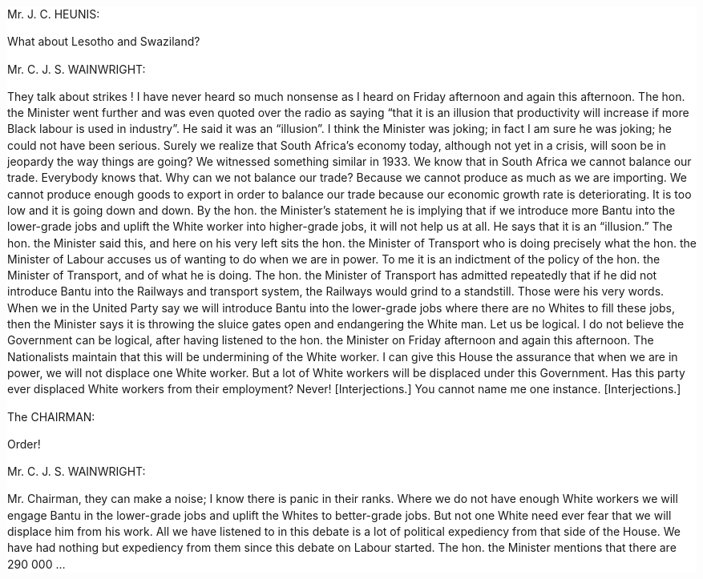 </speech>

<speech by="#heunis">

<from>Mr. <person refersTo="hansard_za">J. C. HEUNIS</person>:</from>

<p>What about Lesotho and Swaziland?</p>

</speech>

<speech by="#wainwright">

<from>Mr. <person refersTo="hansard_za">C. J. S. WAINWRIGHT</person>:</from>

<p>They talk about strikes ! I have never heard so much nonsense as I heard on Friday afternoon and again this afternoon. The hon. the Minister went further and was even quoted over the radio as saying &#x201C;that it is an illusion that productivity will increase if more Black labour is used in industry&#x201D;. He said it was an &#x201C;illusion&#x201D;. I think the Minister was joking; in fact I am sure he was joking; he could not have been serious. Surely we realize that South Africa&#x2019;s economy today, although not yet in a crisis, will soon be in jeopardy the way things are going? We witnessed something similar in 1933. We know that in South Africa we cannot balance our trade. Everybody knows that. Why can we not balance our trade? Because we cannot produce as much as we are importing. We cannot produce enough goods to export in order to balance our trade because our economic growth rate is deteriorating. It is too low and it is going down and down. By the hon. the Minister&#x2019;s statement he is implying that if we introduce more Bantu into the lower-grade jobs and uplift the White worker into higher-grade jobs, it will not help us at all. He says that it is an &#x201C;illusion.&#x201D; The hon. the Minister said this, and here on his very left sits the hon. the Minister of Transport who is doing precisely what the hon. the Minister of Labour accuses us of wanting to do when we are in power. To me it is an indictment of the policy of the hon. the Minister of Transport, and of what he is doing. The hon. the Minister of Transport has admitted repeatedly that if he did not introduce Bantu into the Railways and transport system, the Railways would grind to a standstill. Those were his very words. When we in the United Party say we will introduce Bantu into the lower-grade jobs where there are no Whites to fill these jobs, then the Minister says it is throwing the sluice gates open and endangering the White man. Let us be logical. I do not believe the Government can be logical, after having listened to the hon. the Minister on Friday afternoon and again this afternoon. The Nationalists maintain that this will be undermining of the White worker. I can give this House the assurance that when we are in power, we will not displace one<span class="col_6725-6726" refersTo="page_0317"/> White worker. But a lot of White workers will be displaced under this Government. Has this party ever displaced White workers from their employment? Never! [Interjections.] You cannot name me one instance. [Interjections.]</p>

</speech>

<speech by="#chairman">

<from>The <person refersTo="hansard_za">CHAIRMAN</person>:</from>

<p>Order!</p>

</speech>

<speech by="#wainwright">

<from>Mr. <person refersTo="hansard_za">C. J. S. WAINWRIGHT</person>:</from>

<p>Mr. Chairman, they can make a noise; I know there is panic in their ranks. Where we do not have enough White workers we will engage Bantu in the lower-grade jobs and uplift the Whites to better-grade jobs. But not one White need ever fear that we will displace him from his work. All we have listened to in this debate is a lot of political expediency from that side of the House. We have had nothing but expediency from them since this debate on Labour started. The hon. the Minister mentions that there are 290 000 &#x2026;</p>
